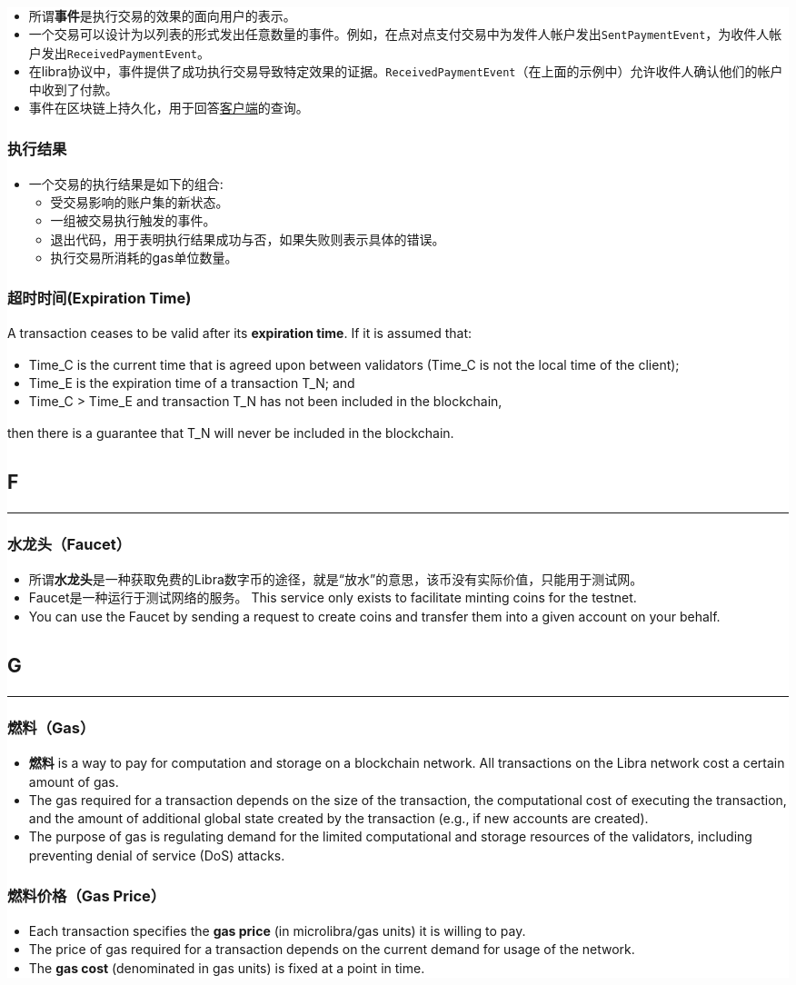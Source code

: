 
* 所谓**事件**是执行交易的效果的面向用户的表示。
* 一个交易可以设计为以列表的形式发出任意数量的事件。例如，在点对点支付交易中为发件人帐户发出`SentPaymentEvent`，为收件人帐户发出`ReceivedPaymentEvent`。
* 在libra协议中，事件提供了成功执行交易导致特定效果的证据。`ReceivedPaymentEvent`（在上面的示例中）允许收件人确认他们的帐户中收到了付款。
* 事件在区块链上持久化，用于回答[客户端](#client)的查询。

### 执行结果

* 一个交易的执行结果是如下的组合:
    * 受交易影响的账户集的新状态。
    * 一组被交易执行触发的事件。
    * 退出代码，用于表明执行结果成功与否，如果失败则表示具体的错误。
    * 执行交易所消耗的gas单位数量。

### 超时时间(Expiration Time)

A transaction ceases to be valid after its **expiration time**. If it is assumed that:

* Time_C is the current time that is agreed upon between validators (Time_C is not the local time of the client);
* Time_E is the expiration time of a transaction T_N; and
* Time_C > Time_E and transaction T_N has not been included in the blockchain,

then there is a guarantee that T_N will never be included in the blockchain.

## F

* * *

### 水龙头（Faucet）

* 所谓**水龙头**是一种获取免费的Libra数字币的途径，就是“放水”的意思，该币没有实际价值，只能用于测试网。 
* Faucet是一种运行于测试网络的服务。 This service only exists to facilitate minting coins for the testnet.
* You can use the Faucet by sending a request to create coins and transfer them into a given account on your behalf.

## G

* * *

### 燃料（Gas）

* **燃料** is a way to pay for computation and storage on a blockchain network.  All transactions on the Libra network cost a certain amount of gas.
* The gas required for a transaction depends on the size of the transaction, the computational cost of executing the transaction, and the amount of additional global state created by the transaction (e.g., if new accounts are created).
* The purpose of gas is regulating demand for the limited computational and storage resources of the validators, including preventing denial of service (DoS) attacks.

### 燃料价格（Gas Price）

* Each transaction specifies the **gas price** (in microlibra/gas units) it is willing to pay. 
* The price of gas required for a transaction depends on the current demand for usage of the network.
* The **gas cost** (denominated in gas units) is fixed at a point in time.
